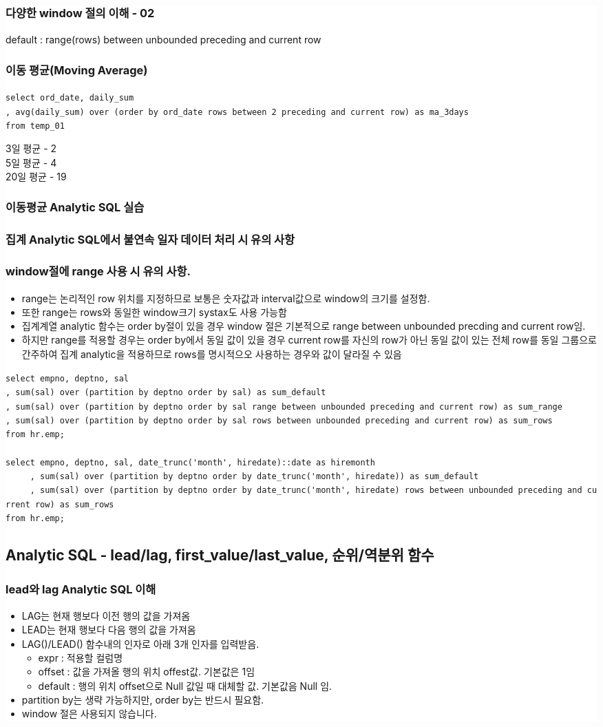### 다양한 window 절의 이해 - 02
default : range(rows) between unbounded preceding and current row

### 이동 평균(Moving Average)
~~~
select ord_date, daily_sum
, avg(daily_sum) over (order by ord_date rows between 2 preceding and current row) as ma_3days
from temp_01
~~~
3일 평균 - 2  
5일 평균 - 4  
20일 평균 - 19  

### 이동평균 Analytic SQL 실습
### 집계 Analytic SQL에서 불연속 일자 데이터 처리 시 유의 사항
### window절에 range 사용 시 유의 사항.
- range는 논리적인 row 위치를 지정하므로 보통은 숫자값과 interval값으로 window의 크기를 설정함.
- 또한 range는 rows와 동일한 window크기 systax도 사용 가능함
- 집계계열 analytic 함수는 order by절이 있을 경우 window 절은 기본적으로 range between unbounded precding and current row임.
- 하지만 range를 적용할 경우는 order by에서 동일 값이 있을 경우 current row를 자신의 row가 아닌 동일 값이 있는 전체 row를 동일 그룹으로 간주하여 집계 analytic을 적용하므로 rows를 명시적으오 사용하는 경우와 값이 달라질 수 있음

~~~
select empno, deptno, sal
, sum(sal) over (partition by deptno order by sal) as sum_default
, sum(sal) over (partition by deptno order by sal range between unbounded preceding and current row) as sum_range
, sum(sal) over (partition by deptno order by sal rows between unbounded preceding and current row) as sum_rows
from hr.emp;

select empno, deptno, sal, date_trunc('month', hiredate)::date as hiremonth
     , sum(sal) over (partition by deptno order by date_trunc('month', hiredate)) as sum_default
     , sum(sal) over (partition by deptno order by date_trunc('month', hiredate) rows between unbounded preceding and current row) as sum_rows
from hr.emp;
~~~


## Analytic SQL - lead/lag, first_value/last_value, 순위/역분위 함수
### lead와 lag Analytic SQL 이해
- LAG는 현재 행보다 이전 행의 값을 가져옴
- LEAD는 현재 행보다 다음 행의 값을 가져옴
- LAG()/LEAD() 함수내의 인자로 아래 3개 인자를 입력받음.
  - expr : 적용할 컬럼명
  - offset : 값을 가져올 행의 위치 offest값. 기본값은 1임
  - default : 행의 위치 offset으로 Null 값일 때 대체할 값. 기본값음 Null 임.
- partition by는 생략 가능하지만, order by는 반드시 필요함.
- window 절은 사용되지 않습니다.

